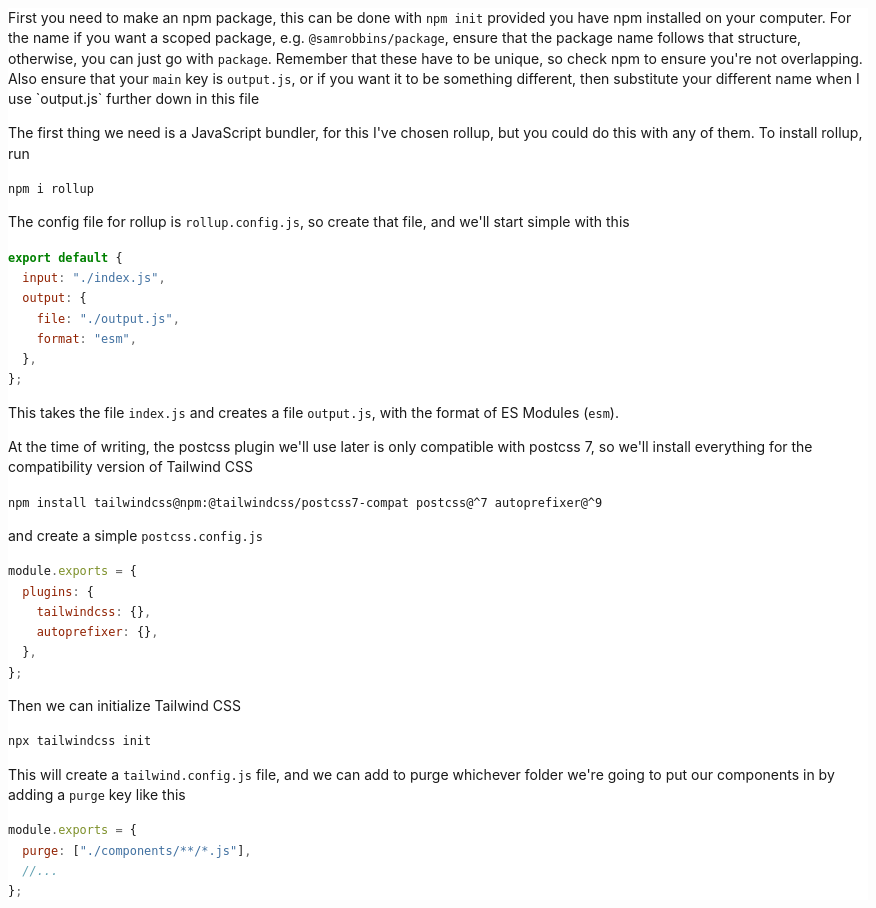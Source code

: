 First you need to make an npm package, this can be done with `npm init` provided you have npm installed on your computer. For the name if you want a scoped package, e.g. `@samrobbins/package`, ensure that the package name follows that structure, otherwise, you can just go with `package`. Remember that these have to be unique, so check npm to ensure you're not overlapping. Also ensure that your `main` key is `output.js`, or if you want it to be something different, then substitute your different name when I use \`output.js\` further down in this file

The first thing we need is a JavaScript bundler, for this I've chosen rollup, but you could do this with any of them. To install rollup, run

```shell
npm i rollup
```

The config file for rollup is `rollup.config.js`, so create that file, and we'll start simple with this

```javascript
export default {
  input: "./index.js",
  output: {
    file: "./output.js",
    format: "esm",
  },
};
```

This takes the file `index.js` and creates a file `output.js`, with the format of ES Modules (`esm`).

At the time of writing, the postcss plugin we'll use later is only compatible with postcss 7, so we'll install everything for the compatibility version of Tailwind CSS

```shell
npm install tailwindcss@npm:@tailwindcss/postcss7-compat postcss@^7 autoprefixer@^9
```

and create a simple `postcss.config.js`

```javascript
module.exports = {
  plugins: {
    tailwindcss: {},
    autoprefixer: {},
  },
};
```

Then we can initialize Tailwind CSS

```shell
npx tailwindcss init
```

This will create a `tailwind.config.js` file, and we can add to purge whichever folder we're going to put our components in by adding a `purge` key like this

```javascript
module.exports = {
  purge: ["./components/**/*.js"],
  //...
};
```
